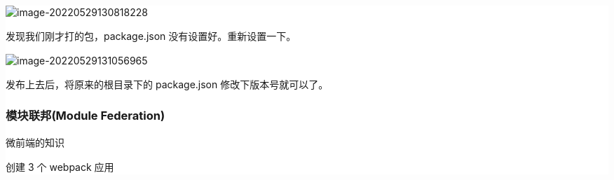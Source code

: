 ![image-20220529130818228](https://raw.githubusercontent.com/Hbisedm/my-blob-picGo/main/img/202205291308306.png)

发现我们刚才打的包，package.json 没有设置好。重新设置一下。

![image-20220529131056965](https://raw.githubusercontent.com/Hbisedm/my-blob-picGo/main/img/202205291310046.png)

发布上去后，将原来的根目录下的 package.json 修改下版本号就可以了。

### 模块联邦(Module Federation)

微前端的知识

创建 3 个 webpack 应用

